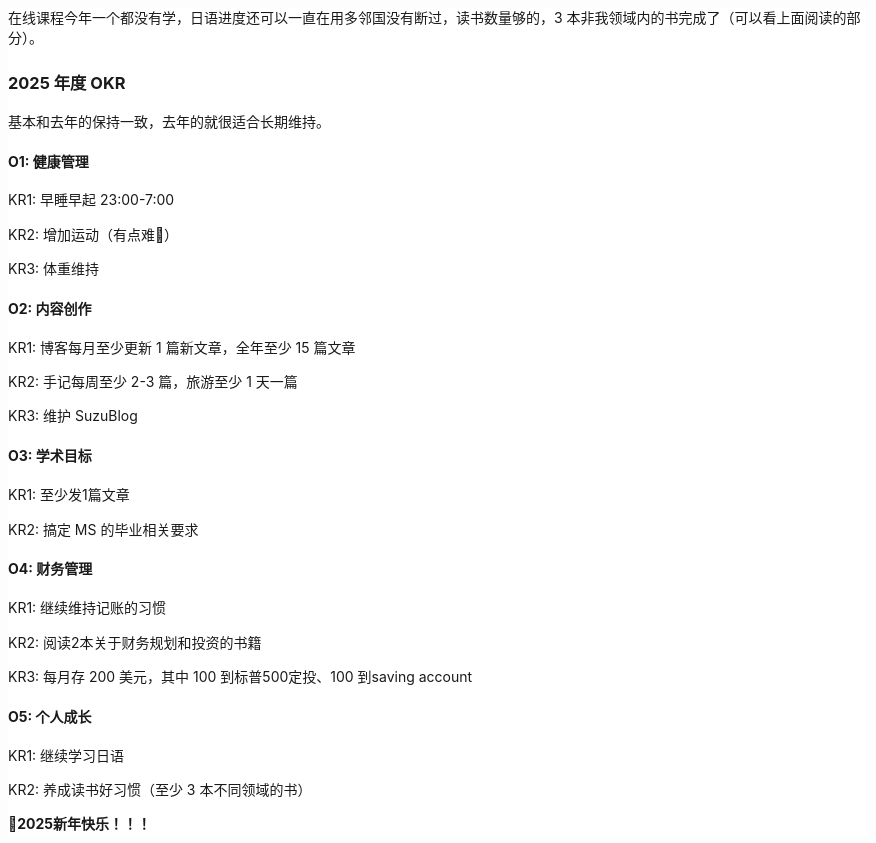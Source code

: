 在线课程今年一个都没有学，日语进度还可以一直在用多邻国没有断过，读书数量够的，3 本非我领域内的书完成了（可以看上面阅读的部分）。

### 2025 年度 OKR

基本和去年的保持一致，去年的就很适合长期维持。

#### O1: 健康管理

KR1: 早睡早起 23:00-7:00

KR2: 增加运动（有点难🥹）

KR3: 体重维持

#### O2: 内容创作

KR1: 博客每月至少更新 1 篇新文章，全年至少 15 篇文章

KR2: 手记每周至少 2-3 篇，旅游至少 1 天一篇

KR3: 维护 SuzuBlog

#### O3: 学术目标

KR1: 至少发1篇文章

KR2: 搞定 MS 的毕业相关要求

#### O4: 财务管理

KR1: 继续维持记账的习惯

KR2: 阅读2本关于财务规划和投资的书籍

KR3: 每月存 200 美元，其中 100 到标普500定投、100 到saving account

#### O5: 个人成长

KR1: 继续学习日语

KR2: 养成读书好习惯（至少 3 本不同领域的书）

**🥳2025新年快乐！！！**
